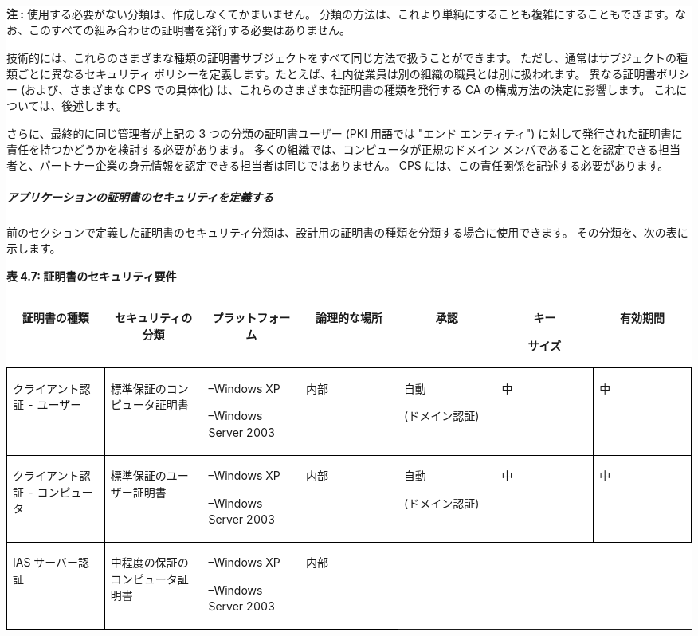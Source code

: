 **注 :** 使用する必要がない分類は、作成しなくてかまいません。 分類の方法は、これより単純にすることも複雑にすることもできます。なお、このすべての組み合わせの証明書を発行する必要はありません。
  
技術的には、これらのさまざまな種類の証明書サブジェクトをすべて同じ方法で扱うことができます。 ただし、通常はサブジェクトの種類ごとに異なるセキュリティ ポリシーを定義します。たとえば、社内従業員は別の組織の職員とは別に扱われます。 異なる証明書ポリシー (および、さまざまな CPS での具体化) は、これらのさまざまな証明書の種類を発行する CA の構成方法の決定に影響します。 これについては、後述します。
  
さらに、最終的に同じ管理者が上記の 3 つの分類の証明書ユーザー (PKI 用語では "エンド エンティティ") に対して発行された証明書に責任を持つかどうかを検討する必要があります。 多くの組織では、コンピュータが正規のドメイン メンバであることを認定できる担当者と、パートナー企業の身元情報を認定できる担当者は同じではありません。 CPS には、この責任関係を記述する必要があります。
  
##### アプリケーションの証明書のセキュリティを定義する
  
前のセクションで定義した証明書のセキュリティ分類は、設計用の証明書の種類を分類する場合に使用できます。 その分類を、次の表に示します。
  
**表 4.7: 証明書のセキュリティ要件**
  
<table style="width:100%;">
<colgroup>
<col width="14%" />
<col width="14%" />
<col width="14%" />
<col width="14%" />
<col width="14%" />
<col width="14%" />
<col width="14%" />
</colgroup>
<thead>
<tr class="header">
<th><p>証明書の種類</p></th>
<th><p>セキュリティの分類</p></th>
<th><p>プラットフォーム</p></th>
<th><p>論理的な場所</p></th>
<th><p>承認</p></th>
<th><p>キー</p>
<p>サイズ</p></th>
<th><p>有効期間</p></th>
</tr>
</thead>
<tbody>
<tr class="odd">
<td style="border:1px solid black;"><p>クライアント認証 - ユーザー</p></td>
<td style="border:1px solid black;"><p>標準保証のコンピュータ証明書</p></td>
<td style="border:1px solid black;"><p>–Windows XP</p>
<p>–Windows Server 2003</p></td>
<td style="border:1px solid black;"><p>内部</p></td>
<td style="border:1px solid black;"><p>自動</p>
<p>(ドメイン認証)</p></td>
<td style="border:1px solid black;"><p>中</p></td>
<td style="border:1px solid black;"><p>中</p></td>
</tr>
<tr class="even">
<td style="border:1px solid black;"><p>クライアント認証 - コンピュータ</p></td>
<td style="border:1px solid black;"><p>標準保証のユーザー証明書</p></td>
<td style="border:1px solid black;"><p>–Windows XP</p>
<p>–Windows Server 2003</p></td>
<td style="border:1px solid black;"><p>内部</p></td>
<td style="border:1px solid black;"><p>自動</p>
<p>(ドメイン認証)</p></td>
<td style="border:1px solid black;"><p>中</p></td>
<td style="border:1px solid black;"><p>中</p></td>
</tr>
<tr class="odd">
<td style="border:1px solid black;"><p>IAS サーバー認証</p></td>
<td style="border:1px solid black;"><p>中程度の保証のコンピュータ証明書</p></td>
<td style="border:1px solid black;"><p>–Windows XP</p>
<p>–Windows Server 2003</p></td>
<td style="border:1px solid black;"><p>内部</p></td>